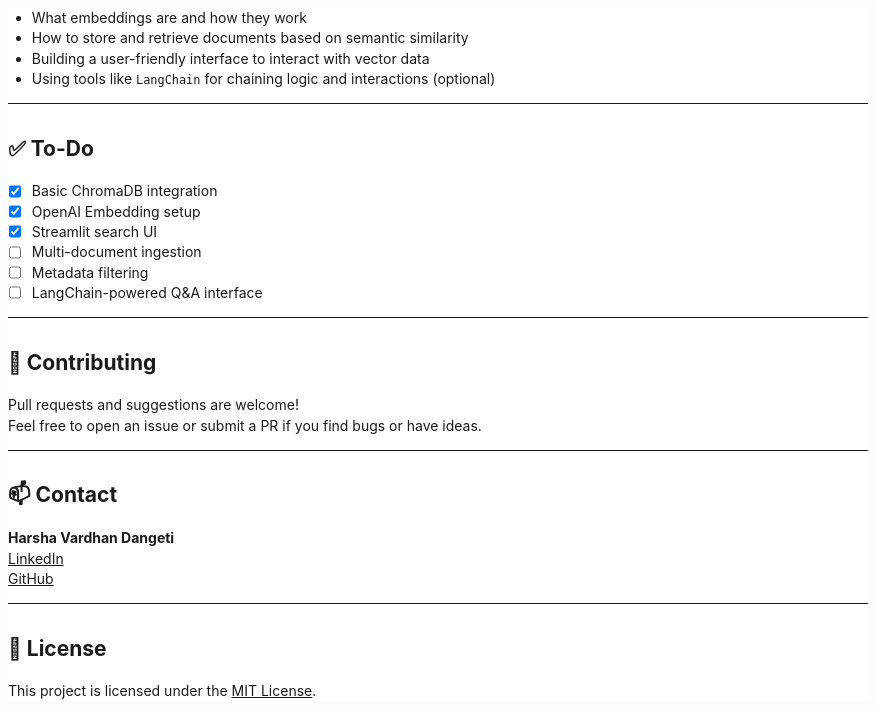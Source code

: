 - What embeddings are and how they work  
- How to store and retrieve documents based on semantic similarity  
- Building a user-friendly interface to interact with vector data  
- Using tools like `LangChain` for chaining logic and interactions (optional)

---

## ✅ To-Do

- [x] Basic ChromaDB integration  
- [x] OpenAI Embedding setup  
- [x] Streamlit search UI  
- [ ] Multi-document ingestion  
- [ ] Metadata filtering  
- [ ] LangChain-powered Q&A interface  

---

## 🤝 Contributing

Pull requests and suggestions are welcome!  
Feel free to open an issue or submit a PR if you find bugs or have ideas.

---

## 📫 Contact

**Harsha Vardhan Dangeti**  
[LinkedIn](https://www.linkedin.com/in/harsha-vardhan-dangeti-884197191/)  
[GitHub](https://github.com/your-username)

---

## 📜 License

This project is licensed under the [MIT License](LICENSE).
